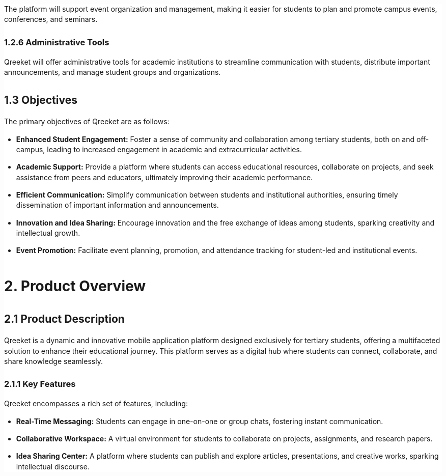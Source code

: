 The platform will support event organization and management, making it easier for students to plan and promote campus events, conferences, and
seminars.

### 1.2.6 Administrative Tools

Qreeket will offer administrative tools for academic institutions to streamline communication with students, distribute important announcements, and
manage student groups and organizations.

## 1.3 Objectives

The primary objectives of Qreeket are as follows:

- **Enhanced Student Engagement:** Foster a sense of community and collaboration among tertiary students, both on and off-campus, leading to increased
  engagement in academic and extracurricular activities.

- **Academic Support:** Provide a platform where students can access educational resources, collaborate on projects, and seek assistance from peers
  and educators, ultimately improving their academic performance.

- **Efficient Communication:** Simplify communication between students and institutional authorities, ensuring timely dissemination of important
  information and announcements.

- **Innovation and Idea Sharing:** Encourage innovation and the free exchange of ideas among students, sparking creativity and intellectual growth.

- **Event Promotion:** Facilitate event planning, promotion, and attendance tracking for student-led and institutional events.

# 2. Product Overview

## 2.1 Product Description

Qreeket is a dynamic and innovative mobile application platform designed exclusively for tertiary students, offering a multifaceted solution to
enhance their educational journey. This platform serves as a digital hub where students can connect, collaborate, and share knowledge seamlessly.

### 2.1.1 Key Features

Qreeket encompasses a rich set of features, including:

- **Real-Time Messaging:** Students can engage in one-on-one or group chats, fostering instant communication.

- **Collaborative Workspace:** A virtual environment for students to collaborate on projects, assignments, and research papers.

- **Idea Sharing Center:** A platform where students can publish and explore articles, presentations, and creative works, sparking intellectual
  discourse.
